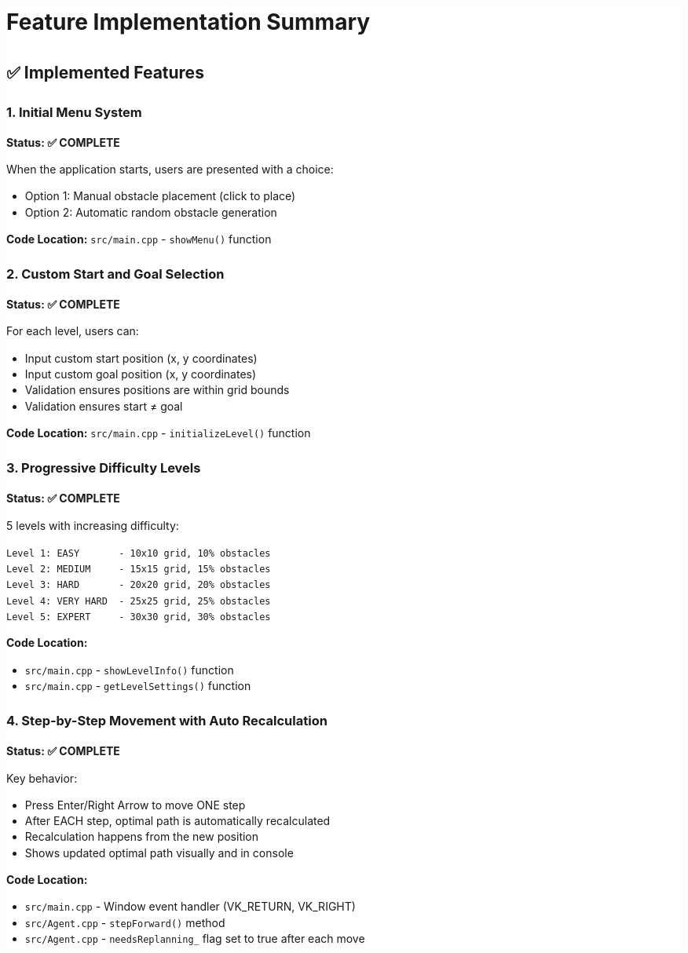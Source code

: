 # Feature Implementation Summary

## ✅ Implemented Features

### 1. Initial Menu System
**Status: ✅ COMPLETE**

When the application starts, users are presented with a choice:
- Option 1: Manual obstacle placement (click to place)
- Option 2: Automatic random obstacle generation

**Code Location:** `src/main.cpp` - `showMenu()` function

### 2. Custom Start and Goal Selection
**Status: ✅ COMPLETE**

For each level, users can:
- Input custom start position (x, y coordinates)
- Input custom goal position (x, y coordinates)
- Validation ensures positions are within grid bounds
- Validation ensures start ≠ goal

**Code Location:** `src/main.cpp` - `initializeLevel()` function

### 3. Progressive Difficulty Levels
**Status: ✅ COMPLETE**

5 levels with increasing difficulty:
```
Level 1: EASY       - 10x10 grid, 10% obstacles
Level 2: MEDIUM     - 15x15 grid, 15% obstacles
Level 3: HARD       - 20x20 grid, 20% obstacles
Level 4: VERY HARD  - 25x25 grid, 25% obstacles
Level 5: EXPERT     - 30x30 grid, 30% obstacles
```

**Code Location:** 
- `src/main.cpp` - `showLevelInfo()` function
- `src/main.cpp` - `getLevelSettings()` function

### 4. Step-by-Step Movement with Auto Recalculation
**Status: ✅ COMPLETE**

Key behavior:
- Press Enter/Right Arrow to move ONE step
- After EACH step, optimal path is automatically recalculated
- Recalculation happens from the new position
- Shows updated optimal path visually and in console

**Code Location:**
- `src/main.cpp` - Window event handler (VK_RETURN, VK_RIGHT)
- `src/Agent.cpp` - `stepForward()` method
- `src/Agent.cpp` - `needsReplanning_` flag set to true after each move
